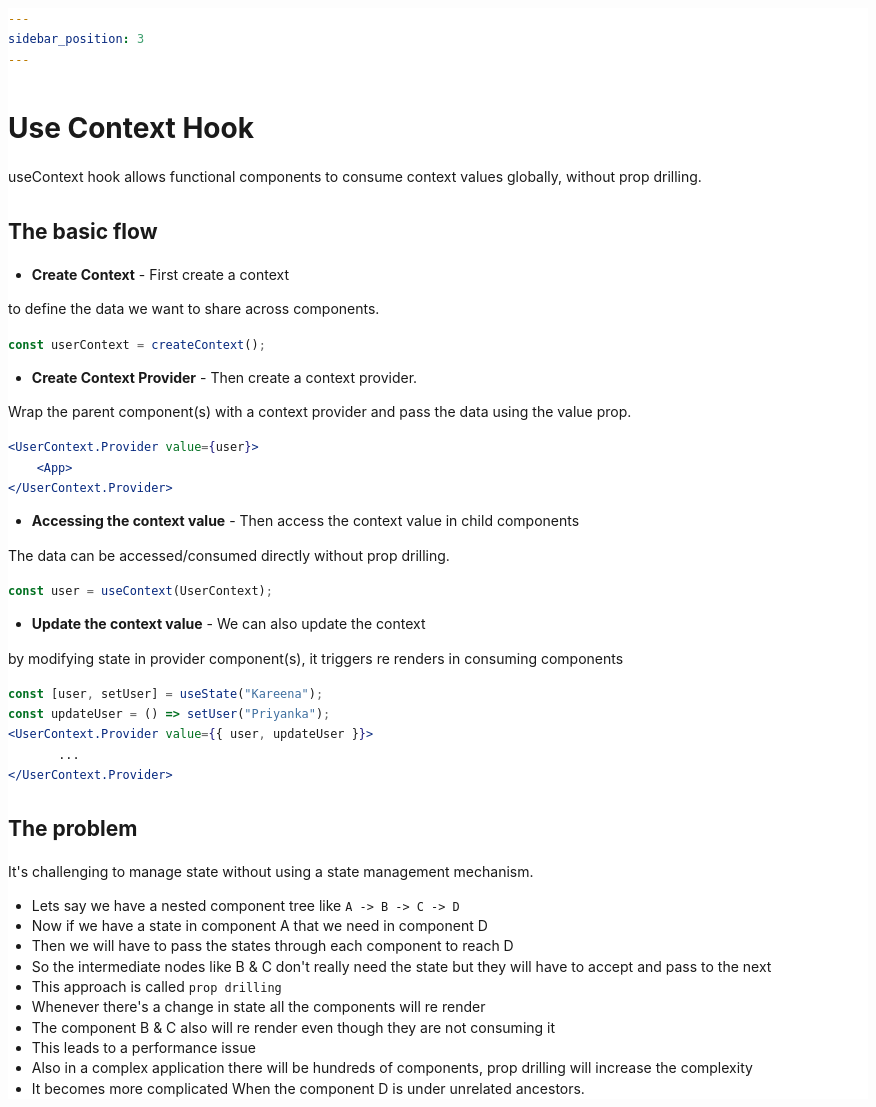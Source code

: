 ```yaml
---
sidebar_position: 3
---
```


# Use Context Hook

useContext hook allows functional components to consume context values globally, without prop drilling.

## The basic flow

- **Create Context** - First create a context 

to define the data we want to share across components.

```jsx
const userContext = createContext();
```

- **Create Context Provider** - Then create a context provider. 

Wrap the parent component(s) with a context provider and pass the data using the value prop.

```jsx
<UserContext.Provider value={user}>
    <App>
</UserContext.Provider>    
```

- **Accessing the context value** - Then access the context value in child components

The data can be accessed/consumed directly without prop drilling.

```jsx
const user = useContext(UserContext);
```

- **Update the context value** - We can also update the context

by modifying state in provider component(s), it triggers re renders in consuming components

```jsx
const [user, setUser] = useState("Kareena");
const updateUser = () => setUser("Priyanka");
<UserContext.Provider value={{ user, updateUser }}>
       ...
</UserContext.Provider>
```

## The problem

It's challenging to manage state without using a state management mechanism.

- Lets say we have a nested component tree like `A -> B -> C -> D`
- Now if we have a state in component A that we need in component D
- Then we will have to pass the states through each component to reach D
- So the intermediate nodes like B & C don't really need the state but they will have to accept and pass to the next
- This approach is called `prop drilling` 
- Whenever there's a change in state all the components will re render
- The component B & C also will re render even though they are not consuming it
- This leads to a performance issue
- Also in a complex application there will be hundreds of components, prop drilling will increase the complexity
- It becomes more complicated When the component D is under unrelated ancestors.
